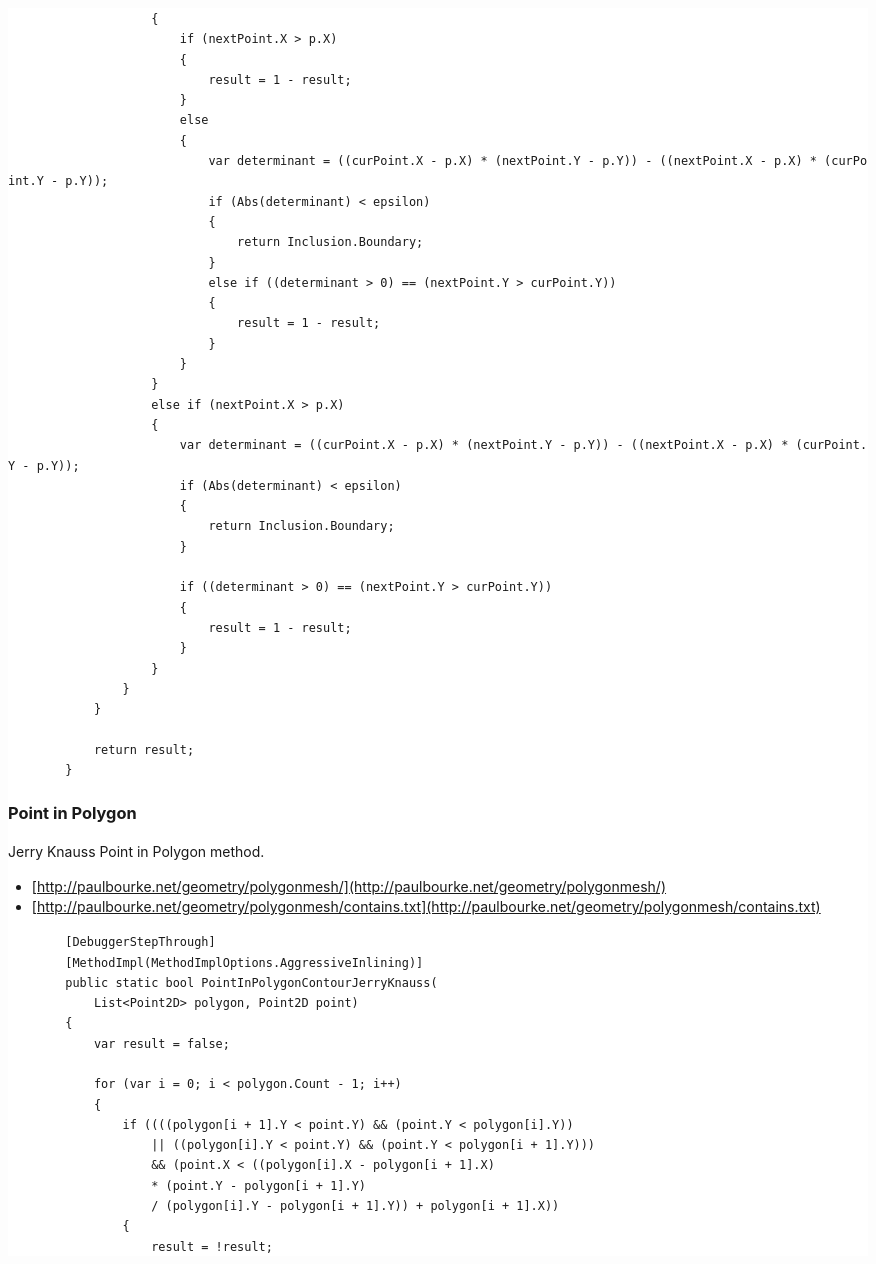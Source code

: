 ```CSharp
                    {
                        if (nextPoint.X > p.X)
                        {
                            result = 1 - result;
                        }
                        else
                        {
                            var determinant = ((curPoint.X - p.X) * (nextPoint.Y - p.Y)) - ((nextPoint.X - p.X) * (curPoint.Y - p.Y));
                            if (Abs(determinant) < epsilon)
                            {
                                return Inclusion.Boundary;
                            }
                            else if ((determinant > 0) == (nextPoint.Y > curPoint.Y))
                            {
                                result = 1 - result;
                            }
                        }
                    }
                    else if (nextPoint.X > p.X)
                    {
                        var determinant = ((curPoint.X - p.X) * (nextPoint.Y - p.Y)) - ((nextPoint.X - p.X) * (curPoint.Y - p.Y));
                        if (Abs(determinant) < epsilon)
                        {
                            return Inclusion.Boundary;
                        }

                        if ((determinant > 0) == (nextPoint.Y > curPoint.Y))
                        {
                            result = 1 - result;
                        }
                    }
                }
            }

            return result;
        }
```

### Point in Polygon

Jerry Knauss Point in Polygon method.  
- [http://paulbourke.net/geometry/polygonmesh/](http://paulbourke.net/geometry/polygonmesh/)
- [http://paulbourke.net/geometry/polygonmesh/contains.txt](http://paulbourke.net/geometry/polygonmesh/contains.txt)

```CSharp
        [DebuggerStepThrough]
        [MethodImpl(MethodImplOptions.AggressiveInlining)]
        public static bool PointInPolygonContourJerryKnauss(
            List<Point2D> polygon, Point2D point)
        {
            var result = false;

            for (var i = 0; i < polygon.Count - 1; i++)
            {
                if ((((polygon[i + 1].Y < point.Y) && (point.Y < polygon[i].Y))
                    || ((polygon[i].Y < point.Y) && (point.Y < polygon[i + 1].Y)))
                    && (point.X < ((polygon[i].X - polygon[i + 1].X)
                    * (point.Y - polygon[i + 1].Y)
                    / (polygon[i].Y - polygon[i + 1].Y)) + polygon[i + 1].X))
                {
                    result = !result;
```